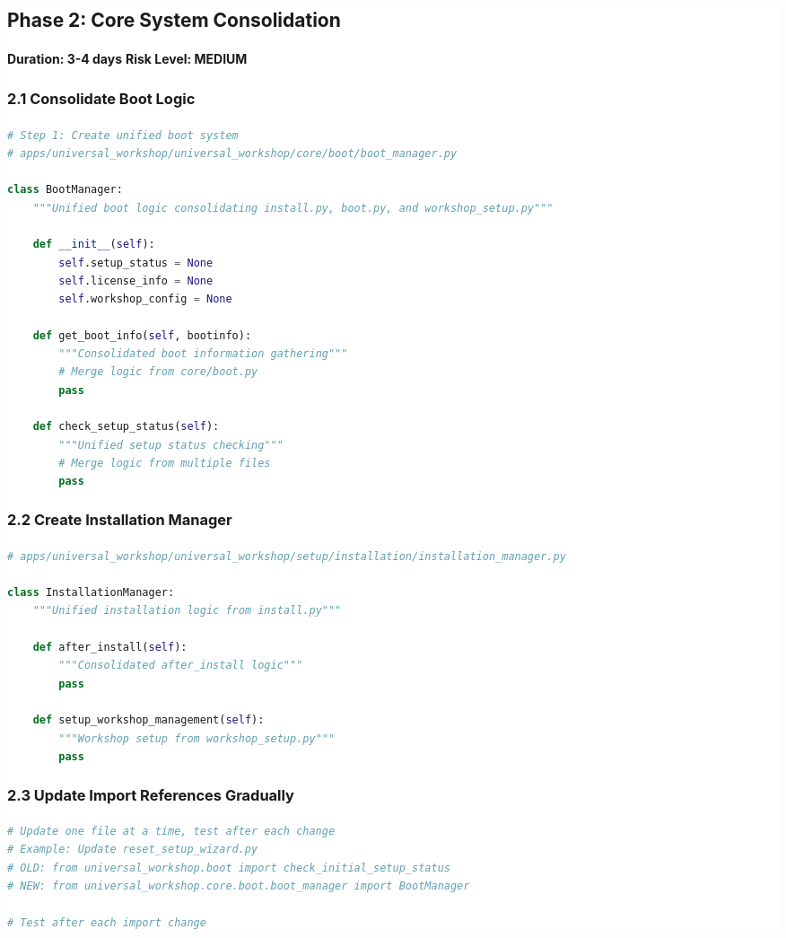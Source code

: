 
## **Phase 2: Core System Consolidation**
**Duration: 3-4 days**
**Risk Level: MEDIUM**

### **2.1 Consolidate Boot Logic**
```python
# Step 1: Create unified boot system
# apps/universal_workshop/universal_workshop/core/boot/boot_manager.py

class BootManager:
    """Unified boot logic consolidating install.py, boot.py, and workshop_setup.py"""
    
    def __init__(self):
        self.setup_status = None
        self.license_info = None
        self.workshop_config = None
    
    def get_boot_info(self, bootinfo):
        """Consolidated boot information gathering"""
        # Merge logic from core/boot.py
        pass
    
    def check_setup_status(self):
        """Unified setup status checking"""
        # Merge logic from multiple files
        pass
```

### **2.2 Create Installation Manager**
```python
# apps/universal_workshop/universal_workshop/setup/installation/installation_manager.py

class InstallationManager:
    """Unified installation logic from install.py"""
    
    def after_install(self):
        """Consolidated after_install logic"""
        pass
    
    def setup_workshop_management(self):
        """Workshop setup from workshop_setup.py"""
        pass
```

### **2.3 Update Import References Gradually**
```python
# Update one file at a time, test after each change
# Example: Update reset_setup_wizard.py
# OLD: from universal_workshop.boot import check_initial_setup_status
# NEW: from universal_workshop.core.boot.boot_manager import BootManager

# Test after each import change
```
